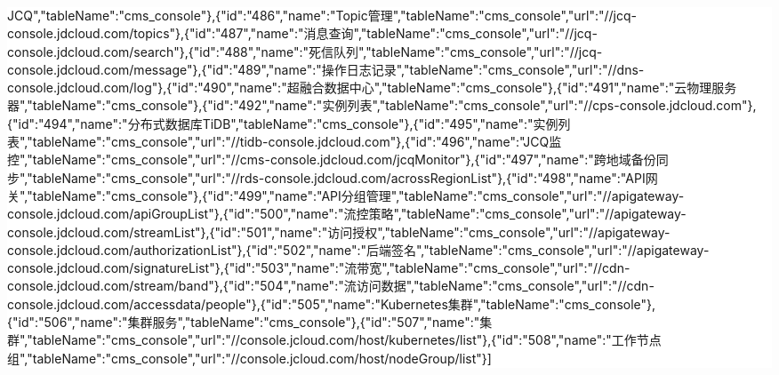 JCQ","tableName":"cms_console"},{"id":"486","name":"Topic管理","tableName":"cms_console","url":"//jcq-console.jdcloud.com/topics"},{"id":"487","name":"消息查询","tableName":"cms_console","url":"//jcq-console.jdcloud.com/search"},{"id":"488","name":"死信队列","tableName":"cms_console","url":"//jcq-console.jdcloud.com/message"},{"id":"489","name":"操作日志记录","tableName":"cms_console","url":"//dns-console.jdcloud.com/log"},{"id":"490","name":"超融合数据中心","tableName":"cms_console"},{"id":"491","name":"云物理服务器","tableName":"cms_console"},{"id":"492","name":"实例列表","tableName":"cms_console","url":"//cps-console.jdcloud.com"},{"id":"494","name":"分布式数据库TiDB","tableName":"cms_console"},{"id":"495","name":"实例列表","tableName":"cms_console","url":"//tidb-console.jdcloud.com"},{"id":"496","name":"JCQ监控","tableName":"cms_console","url":"//cms-console.jdcloud.com/jcqMonitor"},{"id":"497","name":"跨地域备份同步","tableName":"cms_console","url":"//rds-console.jdcloud.com/acrossRegionList"},{"id":"498","name":"API网关","tableName":"cms_console"},{"id":"499","name":"API分组管理","tableName":"cms_console","url":"//apigateway-console.jdcloud.com/apiGroupList"},{"id":"500","name":"流控策略","tableName":"cms_console","url":"//apigateway-console.jdcloud.com/streamList"},{"id":"501","name":"访问授权","tableName":"cms_console","url":"//apigateway-console.jdcloud.com/authorizationList"},{"id":"502","name":"后端签名","tableName":"cms_console","url":"//apigateway-console.jdcloud.com/signatureList"},{"id":"503","name":"流带宽","tableName":"cms_console","url":"//cdn-console.jdcloud.com/stream/band"},{"id":"504","name":"流访问数据","tableName":"cms_console","url":"//cdn-console.jdcloud.com/accessdata/people"},{"id":"505","name":"Kubernetes集群","tableName":"cms_console"},{"id":"506","name":"集群服务","tableName":"cms_console"},{"id":"507","name":"集群","tableName":"cms_console","url":"//console.jcloud.com/host/kubernetes/list"},{"id":"508","name":"工作节点组","tableName":"cms_console","url":"//console.jcloud.com/host/nodeGroup/list"}]